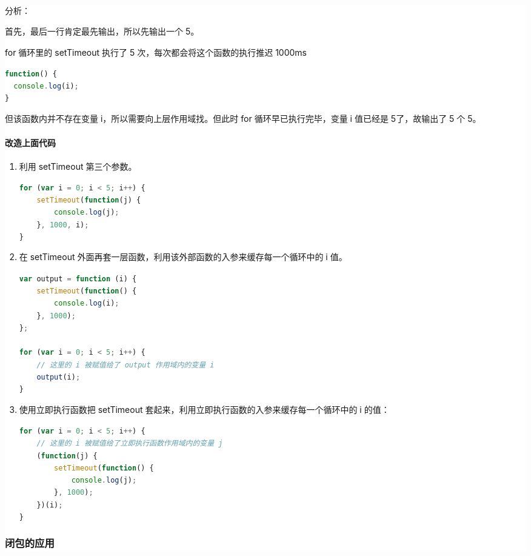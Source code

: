 分析：

首先，最后一行肯定最先输出，所以先输出一个 5。

for 循环里的 setTimeout 执行了 5 次，每次都会将这个函数的执行推迟 1000ms

```javascript
function() {
  console.log(i);
}
```

但该函数内并不存在变量 i，所以需要向上层作用域找。但此时 for 循环早已执行完毕，变量 i 值已经是 5了，故输出了 5 个 5。

#### 改造上面代码

1. 利用 setTimeout 第三个参数。

   ```javascript
   for (var i = 0; i < 5; i++) {
       setTimeout(function(j) {
           console.log(j);
       }, 1000, i);
   }
   ```

   

2. 在 setTimeout 外面再套一层函数，利用该外部函数的入参来缓存每一个循环中的 i 值。

   ```javascript
   var output = function (i) {
       setTimeout(function() {
           console.log(i);
       }, 1000);
   };
   
   for (var i = 0; i < 5; i++) {
       // 这里的 i 被赋值给了 output 作用域内的变量 i
       output(i);  
   }
   ```

   

3. 使用立即执行函数把 setTimeout 套起来，利用立即执行函数的入参来缓存每一个循环中的 i 的值：

   ```javascript
   for (var i = 0; i < 5; i++) {
       // 这里的 i 被赋值给了立即执行函数作用域内的变量 j
       (function(j) {  
           setTimeout(function() {
               console.log(j);
           }, 1000);
       })(i);
   }
   ```

### 闭包的应用
